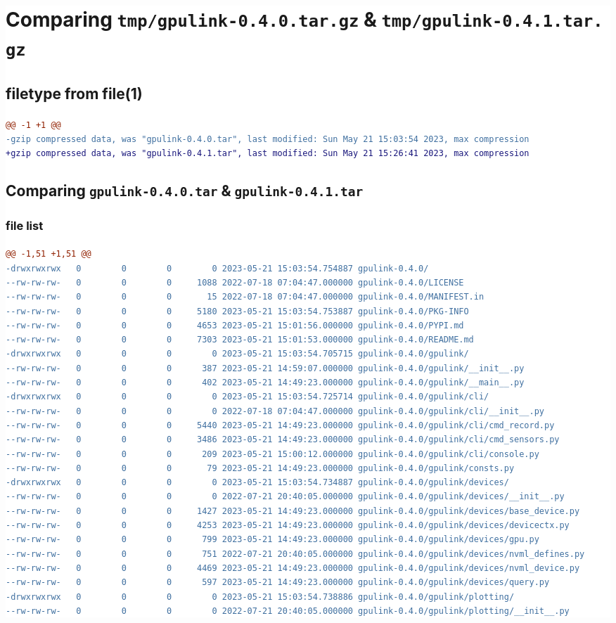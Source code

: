 # Comparing `tmp/gpulink-0.4.0.tar.gz` & `tmp/gpulink-0.4.1.tar.gz`

## filetype from file(1)

```diff
@@ -1 +1 @@
-gzip compressed data, was "gpulink-0.4.0.tar", last modified: Sun May 21 15:03:54 2023, max compression
+gzip compressed data, was "gpulink-0.4.1.tar", last modified: Sun May 21 15:26:41 2023, max compression
```

## Comparing `gpulink-0.4.0.tar` & `gpulink-0.4.1.tar`

### file list

```diff
@@ -1,51 +1,51 @@
-drwxrwxrwx   0        0        0        0 2023-05-21 15:03:54.754887 gpulink-0.4.0/
--rw-rw-rw-   0        0        0     1088 2022-07-18 07:04:47.000000 gpulink-0.4.0/LICENSE
--rw-rw-rw-   0        0        0       15 2022-07-18 07:04:47.000000 gpulink-0.4.0/MANIFEST.in
--rw-rw-rw-   0        0        0     5180 2023-05-21 15:03:54.753887 gpulink-0.4.0/PKG-INFO
--rw-rw-rw-   0        0        0     4653 2023-05-21 15:01:56.000000 gpulink-0.4.0/PYPI.md
--rw-rw-rw-   0        0        0     7303 2023-05-21 15:01:53.000000 gpulink-0.4.0/README.md
-drwxrwxrwx   0        0        0        0 2023-05-21 15:03:54.705715 gpulink-0.4.0/gpulink/
--rw-rw-rw-   0        0        0      387 2023-05-21 14:59:07.000000 gpulink-0.4.0/gpulink/__init__.py
--rw-rw-rw-   0        0        0      402 2023-05-21 14:49:23.000000 gpulink-0.4.0/gpulink/__main__.py
-drwxrwxrwx   0        0        0        0 2023-05-21 15:03:54.725714 gpulink-0.4.0/gpulink/cli/
--rw-rw-rw-   0        0        0        0 2022-07-18 07:04:47.000000 gpulink-0.4.0/gpulink/cli/__init__.py
--rw-rw-rw-   0        0        0     5440 2023-05-21 14:49:23.000000 gpulink-0.4.0/gpulink/cli/cmd_record.py
--rw-rw-rw-   0        0        0     3486 2023-05-21 14:49:23.000000 gpulink-0.4.0/gpulink/cli/cmd_sensors.py
--rw-rw-rw-   0        0        0      209 2023-05-21 15:00:12.000000 gpulink-0.4.0/gpulink/cli/console.py
--rw-rw-rw-   0        0        0       79 2023-05-21 14:49:23.000000 gpulink-0.4.0/gpulink/consts.py
-drwxrwxrwx   0        0        0        0 2023-05-21 15:03:54.734887 gpulink-0.4.0/gpulink/devices/
--rw-rw-rw-   0        0        0        0 2022-07-21 20:40:05.000000 gpulink-0.4.0/gpulink/devices/__init__.py
--rw-rw-rw-   0        0        0     1427 2023-05-21 14:49:23.000000 gpulink-0.4.0/gpulink/devices/base_device.py
--rw-rw-rw-   0        0        0     4253 2023-05-21 14:49:23.000000 gpulink-0.4.0/gpulink/devices/devicectx.py
--rw-rw-rw-   0        0        0      799 2023-05-21 14:49:23.000000 gpulink-0.4.0/gpulink/devices/gpu.py
--rw-rw-rw-   0        0        0      751 2022-07-21 20:40:05.000000 gpulink-0.4.0/gpulink/devices/nvml_defines.py
--rw-rw-rw-   0        0        0     4469 2023-05-21 14:49:23.000000 gpulink-0.4.0/gpulink/devices/nvml_device.py
--rw-rw-rw-   0        0        0      597 2023-05-21 14:49:23.000000 gpulink-0.4.0/gpulink/devices/query.py
-drwxrwxrwx   0        0        0        0 2023-05-21 15:03:54.738886 gpulink-0.4.0/gpulink/plotting/
--rw-rw-rw-   0        0        0        0 2022-07-21 20:40:05.000000 gpulink-0.4.0/gpulink/plotting/__init__.py
```